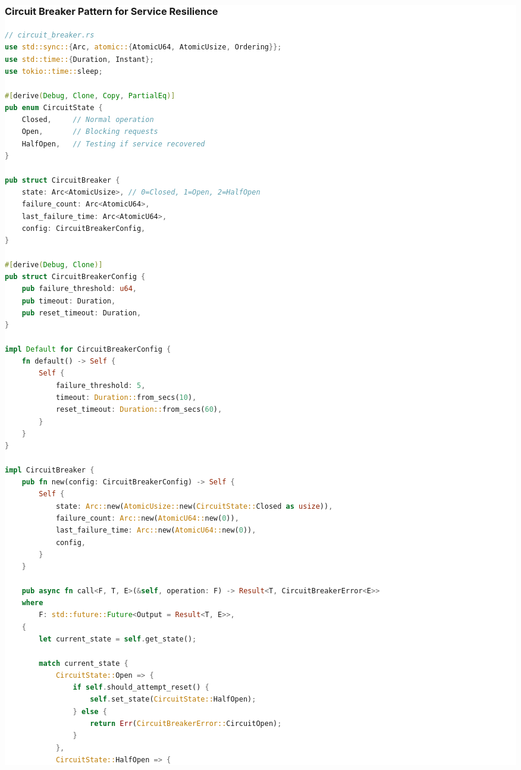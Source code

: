 ### Circuit Breaker Pattern for Service Resilience
```rust
// circuit_breaker.rs
use std::sync::{Arc, atomic::{AtomicU64, AtomicUsize, Ordering}};
use std::time::{Duration, Instant};
use tokio::time::sleep;

#[derive(Debug, Clone, Copy, PartialEq)]
pub enum CircuitState {
    Closed,     // Normal operation
    Open,       // Blocking requests
    HalfOpen,   // Testing if service recovered
}

pub struct CircuitBreaker {
    state: Arc<AtomicUsize>, // 0=Closed, 1=Open, 2=HalfOpen
    failure_count: Arc<AtomicU64>,
    last_failure_time: Arc<AtomicU64>,
    config: CircuitBreakerConfig,
}

#[derive(Debug, Clone)]
pub struct CircuitBreakerConfig {
    pub failure_threshold: u64,
    pub timeout: Duration,
    pub reset_timeout: Duration,
}

impl Default for CircuitBreakerConfig {
    fn default() -> Self {
        Self {
            failure_threshold: 5,
            timeout: Duration::from_secs(10),
            reset_timeout: Duration::from_secs(60),
        }
    }
}

impl CircuitBreaker {
    pub fn new(config: CircuitBreakerConfig) -> Self {
        Self {
            state: Arc::new(AtomicUsize::new(CircuitState::Closed as usize)),
            failure_count: Arc::new(AtomicU64::new(0)),
            last_failure_time: Arc::new(AtomicU64::new(0)),
            config,
        }
    }
    
    pub async fn call<F, T, E>(&self, operation: F) -> Result<T, CircuitBreakerError<E>>
    where
        F: std::future::Future<Output = Result<T, E>>,
    {
        let current_state = self.get_state();
        
        match current_state {
            CircuitState::Open => {
                if self.should_attempt_reset() {
                    self.set_state(CircuitState::HalfOpen);
                } else {
                    return Err(CircuitBreakerError::CircuitOpen);
                }
            },
            CircuitState::HalfOpen => {
```
